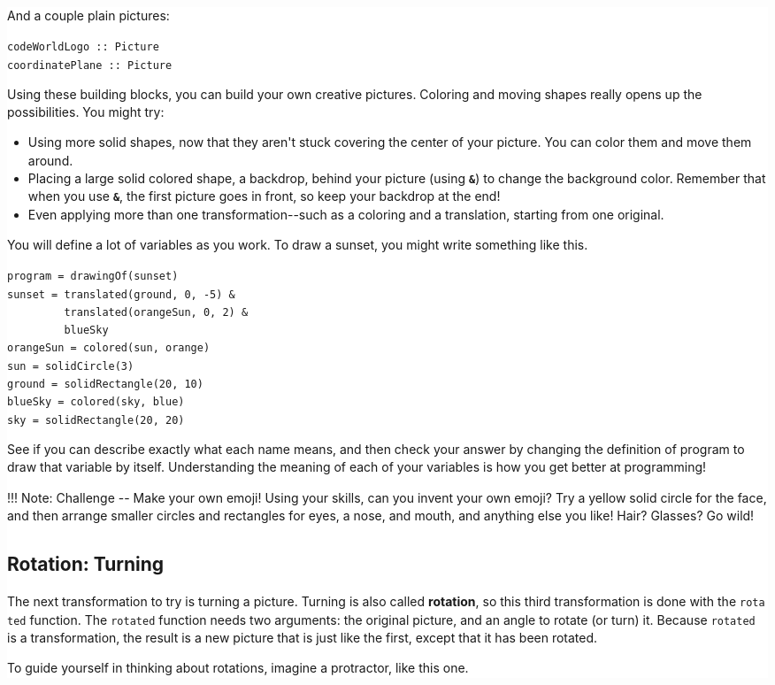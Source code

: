 And a couple plain pictures:
~~~~~
codeWorldLogo :: Picture
coordinatePlane :: Picture
~~~~~

Using these building blocks, you can build your own creative pictures.
Coloring and moving shapes really opens up the possibilities.  You might
try:

* Using more solid shapes, now that they aren't stuck covering the center
  of your picture.  You can color them and move them around.
* Placing a large solid colored shape, a backdrop, behind your picture
  (using **`&`**) to change the background color.  Remember that when you
  use **`&`**, the first picture goes in front, so keep your backdrop at
  the end!
* Even applying more than one transformation--such as a coloring and a
  translation, starting from one original.

You will define a lot of variables as you work.  To draw a sunset, you
might write something like this.

~~~~~ . clickable
program = drawingOf(sunset)
sunset = translated(ground, 0, -5) &
         translated(orangeSun, 0, 2) &
         blueSky
orangeSun = colored(sun, orange)
sun = solidCircle(3)
ground = solidRectangle(20, 10)
blueSky = colored(sky, blue)
sky = solidRectangle(20, 20)
~~~~~

See if you can describe exactly what each name means, and then check
your answer by changing the definition of program to draw that variable
by itself.  Understanding the meaning of each of your variables is how
you get better at programming!

!!! Note: Challenge -- Make your own emoji!
    Using your skills, can you invent your own emoji?  Try a yellow
    solid circle for the face, and then arrange smaller circles and
    rectangles for eyes, a nose, and mouth, and anything else you
    like!  Hair? Glasses?  Go wild!

Rotation: Turning
-----------------

The next transformation to try is turning a picture.  Turning is also
called **rotation**, so this third transformation is done with the `rotated`
function.  The `rotated` function needs two arguments: the original picture,
and an angle to rotate (or turn) it.  Because `rotated` is a transformation,
the result is a new picture that is just like the first, except that it has
been rotated.

To guide yourself in thinking about rotations, imagine a protractor, like
this one.
